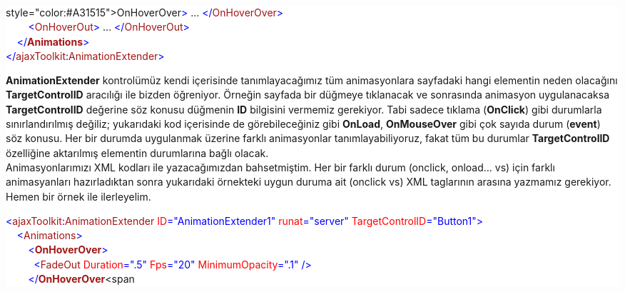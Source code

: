 style="color:#A31515">OnHoverOver</span><span
style="color:blue">\></span> ... <span
style="color:blue">\</</span><span
style="color:#A31515">OnHoverOver</span><span
style="color:blue">\></span></span>\
 <span><span>        </span><span style="color:blue">\<</span><span
style="color:#A31515">OnHoverOut</span><span
style="color:blue">\></span> ... <span
style="color:blue">\</</span><span
style="color:#A31515">OnHoverOut</span><span
style="color:blue">\></span></span>\
 <span><span>    </span><span style="color:blue">\</</span><span
style="color:#A31515">**Animations**</span><span
style="color:blue">\></span></span>\
 <span style="color:blue;">\</</span><span
style="color:#A31515;">ajaxToolkit</span><span style="
color:blue;">:</span><span
style="color:#A31515;">AnimationExtender</span><span
style="color:blue;">\></span>

<span>**AnimationExtender**</span> kontrolümüz kendi içerisinde
tanımlayacağımız tüm animasyonlara sayfadaki hangi elementin neden
olacağını <span>**TargetControlID**</span> aracılığı ile bizden
öğreniyor. Örneğin sayfada bir düğmeye tıklanacak ve sonrasında
animasyon uygulanacaksa <span>**TargetControlID**</span> değerine söz
konusu düğmenin **ID** bilgisini vermemiz gerekiyor. Tabi sadece tıklama
(<span>**OnClick**</span>) gibi durumlarla sınırlandırılmış değiliz;
yukarıdaki kod içerisinde de görebileceğiniz gibi
<span>**OnLoad**</span>, <span>**OnMouseOver**</span> gibi çok sayıda
durum (<span>**event**</span>) söz konusu. Her bir durumda uygulanmak
üzerine farklı animasyonlar tanımlayabiliyoruz, fakat tüm bu durumlar
<span>**TargetControlID**</span> özelliğine aktarılmış elementin
durumlarına bağlı olacak.\
 Animasyonlarımızı XML kodları ile yazacağımızdan bahsetmiştim. Her bir
farklı durum <span>(</span><span>onclick</span>, <span>onload</span>…
vs) için farklı <span>animasyanları</span> hazırladıktan sonra
yukarıdaki örnekteki uygun duruma ait (<span>onclick</span> vs) XML
<span>taglarının</span> arasına yazmamız gerekiyor. Hemen bir örnek ile
ilerleyelim.

<span style="color:blue;">\<</span><span
style="color:#A31515;">ajaxToolkit</span><span style="
color:blue;">:</span><span
style="color:#A31515;">AnimationExtender</span><span> <span
style="color:red">ID</span><span
style="color:blue">="AnimationExtender1"</span> <span
style="color:red">runat</span><span style="color:blue">="server"</span>
<span style="color:red">TargetControlID</span><span
style="color:blue">="Button1"\></span></span>\
 <span><span>    </span><span style="color:blue">\<</span><span
style="color:#A31515">Animations</span><span
style="color:blue">\></span></span>\
 <span><span>        </span><span style="color:blue">\<</span><span
style="color:#A31515">**OnHoverOver**</span><span
style="color:blue">\></span></span>\
 <span><span>          </span><span style="color:blue">\<</span><span
style="color:#A31515">FadeOut</span> <span
style="color:red">Duration</span><span style="color:blue">=".5"</span>
<span style="color:red">Fps</span><span style="color:blue">="20"</span>
<span style="color:red">MinimumOpacity</span><span
style="color:blue">=".1"</span> <span
style="color:blue">/\></span></span>\
 <span><span>        </span><span style="color:blue">\</</span><span
style="color:#A31515">**OnHoverOver**</span><span